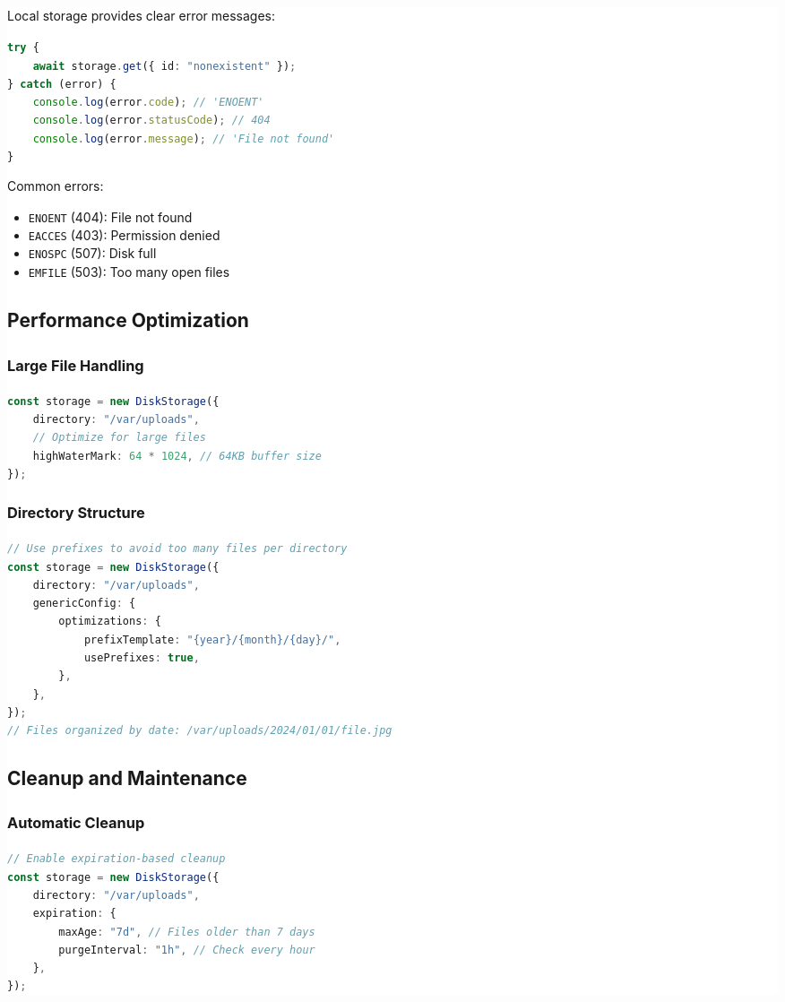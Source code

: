 Local storage provides clear error messages:

```typescript
try {
    await storage.get({ id: "nonexistent" });
} catch (error) {
    console.log(error.code); // 'ENOENT'
    console.log(error.statusCode); // 404
    console.log(error.message); // 'File not found'
}
```

Common errors:

- `ENOENT` (404): File not found
- `EACCES` (403): Permission denied
- `ENOSPC` (507): Disk full
- `EMFILE` (503): Too many open files

## Performance Optimization

### Large File Handling

```typescript
const storage = new DiskStorage({
    directory: "/var/uploads",
    // Optimize for large files
    highWaterMark: 64 * 1024, // 64KB buffer size
});
```

### Directory Structure

```typescript
// Use prefixes to avoid too many files per directory
const storage = new DiskStorage({
    directory: "/var/uploads",
    genericConfig: {
        optimizations: {
            prefixTemplate: "{year}/{month}/{day}/",
            usePrefixes: true,
        },
    },
});
// Files organized by date: /var/uploads/2024/01/01/file.jpg
```

## Cleanup and Maintenance

### Automatic Cleanup

```typescript
// Enable expiration-based cleanup
const storage = new DiskStorage({
    directory: "/var/uploads",
    expiration: {
        maxAge: "7d", // Files older than 7 days
        purgeInterval: "1h", // Check every hour
    },
});
```
